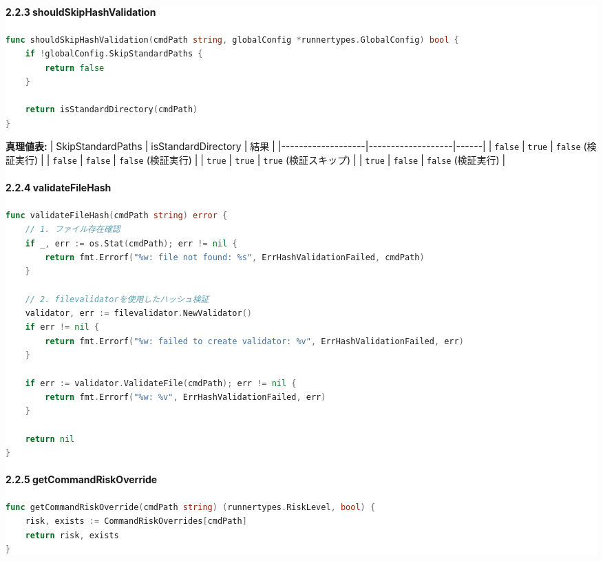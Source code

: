 #### 2.2.3 shouldSkipHashValidation

```go
func shouldSkipHashValidation(cmdPath string, globalConfig *runnertypes.GlobalConfig) bool {
    if !globalConfig.SkipStandardPaths {
        return false
    }

    return isStandardDirectory(cmdPath)
}
```

**真理値表:**
| SkipStandardPaths | isStandardDirectory | 結果 |
|-------------------|-------------------|------|
| `false` | `true` | `false` (検証実行) |
| `false` | `false` | `false` (検証実行) |
| `true` | `true` | `true` (検証スキップ) |
| `true` | `false` | `false` (検証実行) |

#### 2.2.4 validateFileHash

```go
func validateFileHash(cmdPath string) error {
    // 1. ファイル存在確認
    if _, err := os.Stat(cmdPath); err != nil {
        return fmt.Errorf("%w: file not found: %s", ErrHashValidationFailed, cmdPath)
    }

    // 2. filevalidatorを使用したハッシュ検証
    validator, err := filevalidator.NewValidator()
    if err != nil {
        return fmt.Errorf("%w: failed to create validator: %v", ErrHashValidationFailed, err)
    }

    if err := validator.ValidateFile(cmdPath); err != nil {
        return fmt.Errorf("%w: %v", ErrHashValidationFailed, err)
    }

    return nil
}
```

#### 2.2.5 getCommandRiskOverride

```go
func getCommandRiskOverride(cmdPath string) (runnertypes.RiskLevel, bool) {
    risk, exists := CommandRiskOverrides[cmdPath]
    return risk, exists
}
```
